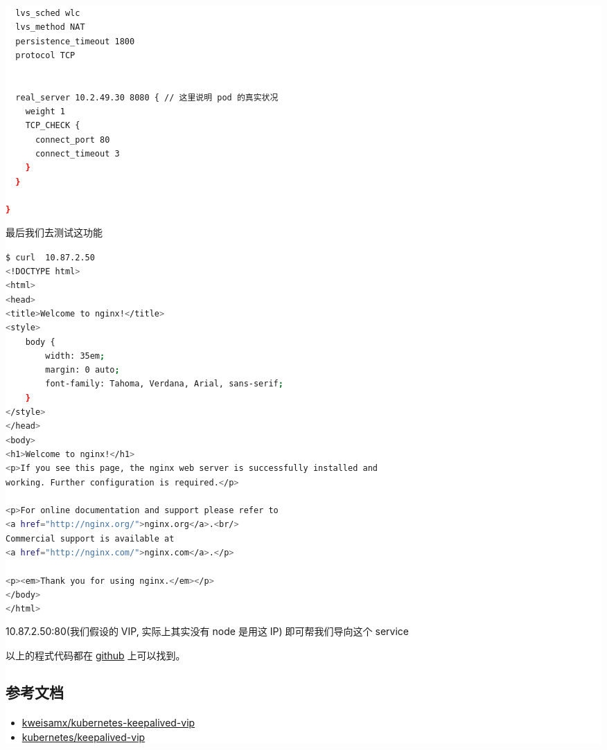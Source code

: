 ```bash
  lvs_sched wlc
  lvs_method NAT
  persistence_timeout 1800
  protocol TCP


  real_server 10.2.49.30 8080 { // 这里说明 pod 的真实状况
    weight 1
    TCP_CHECK {
      connect_port 80
      connect_timeout 3
    }
  }

}
```

最后我们去测试这功能

```bash
$ curl  10.87.2.50
<!DOCTYPE html>
<html>
<head>
<title>Welcome to nginx!</title>
<style>
    body {
        width: 35em;
        margin: 0 auto;
        font-family: Tahoma, Verdana, Arial, sans-serif;
    }
</style>
</head>
<body>
<h1>Welcome to nginx!</h1>
<p>If you see this page, the nginx web server is successfully installed and
working. Further configuration is required.</p>

<p>For online documentation and support please refer to
<a href="http://nginx.org/">nginx.org</a>.<br/>
Commercial support is available at
<a href="http://nginx.com/">nginx.com</a>.</p>

<p><em>Thank you for using nginx.</em></p>
</body>
</html>
```

10.87.2.50:80\(我们假设的 VIP, 实际上其实没有 node 是用这 IP\) 即可帮我们导向这个 service

以上的程式代码都在 [github](https://github.com/kubernetes/contrib/tree/master/keepalived-vip) 上可以找到。

## 参考文档

* [kweisamx/kubernetes-keepalived-vip](https://github.com/kweisamx/kubernetes-keepalived-vip)
* [kubernetes/keepalived-vip](https://github.com/kubernetes/contrib/tree/master/keepalived-vip)

